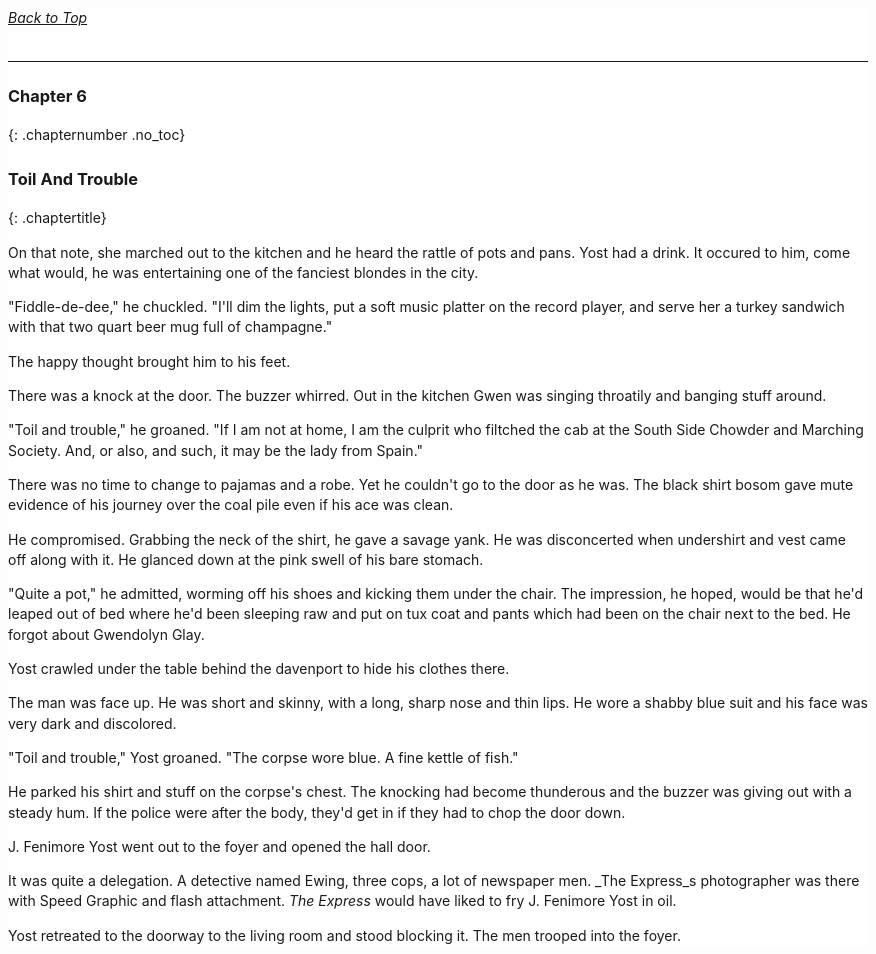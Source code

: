 <h6 class="btt"><a href="#top">Back to Top</a></h6>

<hr>

### Chapter 6
{: .chapternumber .no_toc}

### Toil And Trouble
{: .chaptertitle}

On that note, she marched out to the kitchen and he heard the rattle of pots and pans. Yost had a drink. It occured to him, come what would, he was entertaining one of the fanciest blondes in the city.

&quot;Fiddle-de-dee,&quot; he chuckled. &quot;I&#39;ll dim the lights, put a soft music platter on the record player, and serve her a turkey sandwich with that two quart beer mug full of champagne.&quot;

The happy thought brought him to his feet.

There was a knock at the door. The buzzer whirred. Out in the kitchen Gwen was singing throatily and banging stuff around.

&quot;Toil and trouble,&quot; he groaned. &quot;If I am not at home, I am the culprit who filtched the cab at the South Side Chowder and Marching Society. And, or also, and such, it may be the lady from Spain.&quot;

There was no time to change to pajamas and a robe. Yet he couldn&#39;t go to the door as he was. The black shirt bosom gave mute evidence of his journey over the coal pile even if his ace was clean.

He compromised. Grabbing the neck of the shirt, he gave a savage yank. He was disconcerted when undershirt and vest came off along with it. He glanced down at the pink swell of his bare stomach.

&quot;Quite a pot,&quot; he admitted, worming off his shoes and kicking them under the chair. The impression, he hoped, would be that he&#39;d leaped out of bed where he&#39;d been sleeping raw and put on tux coat and pants which had been on the chair next to the bed. He forgot about Gwendolyn Glay.

Yost crawled under the table behind the davenport to hide his clothes there.

The man was face up. He was short and skinny, with a long, sharp nose and thin lips. He wore a shabby blue suit and his face was very dark and discolored.

&quot;Toil and trouble,&quot; Yost groaned. &quot;The corpse wore blue. A fine kettle of fish.&quot;

He parked his shirt and stuff on the corpse&#39;s chest. The knocking had become thunderous and the buzzer was giving out with a steady hum. If the police were after the body, they&#39;d get in if they had to chop the door down.

J. Fenimore Yost went out to the foyer and opened the hall door.

It was quite a delegation. A detective named Ewing, three cops, a lot of newspaper men. _The Express_s photographer was there with Speed Graphic and flash attachment. _The Express_ would have liked to fry J. Fenimore Yost in oil.

Yost retreated to the doorway to the living room and stood blocking it. The men trooped into the foyer.
